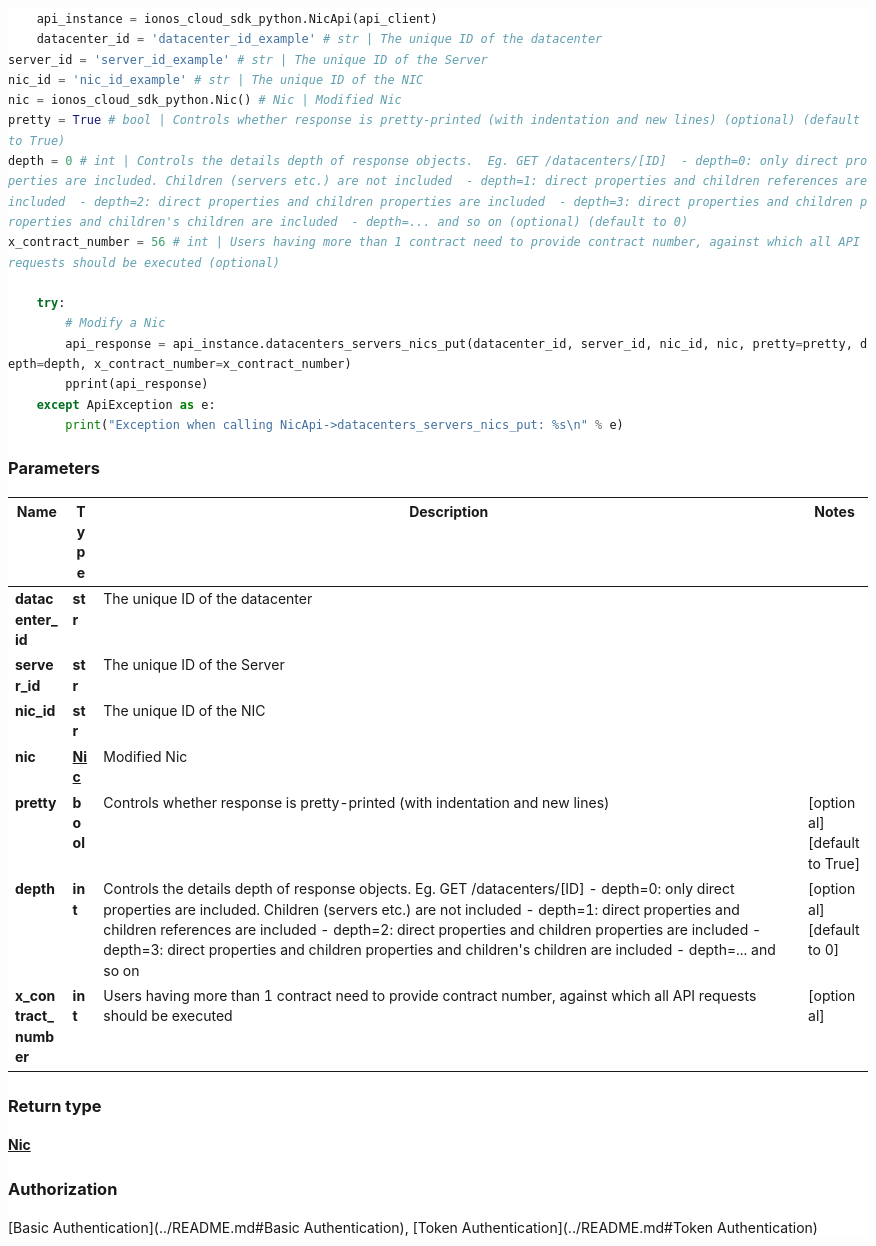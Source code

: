 ```python
    api_instance = ionos_cloud_sdk_python.NicApi(api_client)
    datacenter_id = 'datacenter_id_example' # str | The unique ID of the datacenter
server_id = 'server_id_example' # str | The unique ID of the Server
nic_id = 'nic_id_example' # str | The unique ID of the NIC
nic = ionos_cloud_sdk_python.Nic() # Nic | Modified Nic
pretty = True # bool | Controls whether response is pretty-printed (with indentation and new lines) (optional) (default to True)
depth = 0 # int | Controls the details depth of response objects.  Eg. GET /datacenters/[ID]  - depth=0: only direct properties are included. Children (servers etc.) are not included  - depth=1: direct properties and children references are included  - depth=2: direct properties and children properties are included  - depth=3: direct properties and children properties and children's children are included  - depth=... and so on (optional) (default to 0)
x_contract_number = 56 # int | Users having more than 1 contract need to provide contract number, against which all API requests should be executed (optional)

    try:
        # Modify a Nic
        api_response = api_instance.datacenters_servers_nics_put(datacenter_id, server_id, nic_id, nic, pretty=pretty, depth=depth, x_contract_number=x_contract_number)
        pprint(api_response)
    except ApiException as e:
        print("Exception when calling NicApi->datacenters_servers_nics_put: %s\n" % e)
```

### Parameters

Name | Type | Description  | Notes
------------- | ------------- | ------------- | -------------
 **datacenter_id** | **str**| The unique ID of the datacenter | 
 **server_id** | **str**| The unique ID of the Server | 
 **nic_id** | **str**| The unique ID of the NIC | 
 **nic** | [**Nic**](Nic.md)| Modified Nic | 
 **pretty** | **bool**| Controls whether response is pretty-printed (with indentation and new lines) | [optional] [default to True]
 **depth** | **int**| Controls the details depth of response objects.  Eg. GET /datacenters/[ID]  - depth&#x3D;0: only direct properties are included. Children (servers etc.) are not included  - depth&#x3D;1: direct properties and children references are included  - depth&#x3D;2: direct properties and children properties are included  - depth&#x3D;3: direct properties and children properties and children&#39;s children are included  - depth&#x3D;... and so on | [optional] [default to 0]
 **x_contract_number** | **int**| Users having more than 1 contract need to provide contract number, against which all API requests should be executed | [optional] 

### Return type

[**Nic**](Nic.md)

### Authorization

[Basic Authentication](../README.md#Basic Authentication), [Token Authentication](../README.md#Token Authentication)
